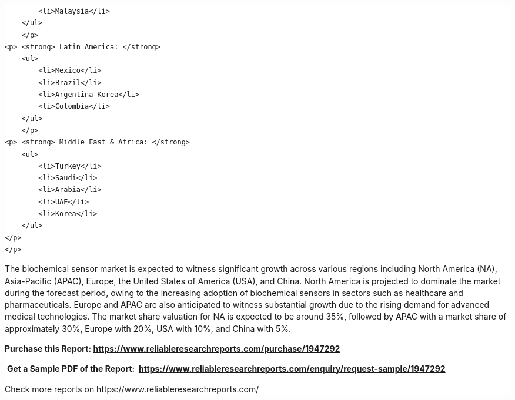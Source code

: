             <li>Malaysia</li>
        </ul>
        </p> 
    <p> <strong> Latin America: </strong>
        <ul>
            <li>Mexico</li>
            <li>Brazil</li>
            <li>Argentina Korea</li>
            <li>Colombia</li>
        </ul>
        </p> 
    <p> <strong> Middle East & Africa: </strong>
        <ul>
            <li>Turkey</li>
            <li>Saudi</li>
            <li>Arabia</li>
            <li>UAE</li>
            <li>Korea</li>
        </ul>
    </p>
    </p>
<p><p>The biochemical sensor market is expected to witness significant growth across various regions including North America (NA), Asia-Pacific (APAC), Europe, the United States of America (USA), and China. North America is projected to dominate the market during the forecast period, owing to the increasing adoption of biochemical sensors in sectors such as healthcare and pharmaceuticals. Europe and APAC are also anticipated to witness substantial growth due to the rising demand for advanced medical technologies. The market share valuation for NA is expected to be around 35%, followed by APAC with a market share of approximately 30%, Europe with 20%, USA with 10%, and China with 5%.</p></p>
<p><strong>Purchase this Report: <a href="https://www.reliableresearchreports.com/purchase/1947292">https://www.reliableresearchreports.com/purchase/1947292</a></strong></p>
<p>&nbsp;<strong>Get a Sample PDF of the Report:&nbsp;&nbsp;<a href="https://www.reliableresearchreports.com/enquiry/request-sample/1947292">https://www.reliableresearchreports.com/enquiry/request-sample/1947292</a></strong></p>
<p><strong></strong></p>
<p>Check more reports on https://www.reliableresearchreports.com/</p>
